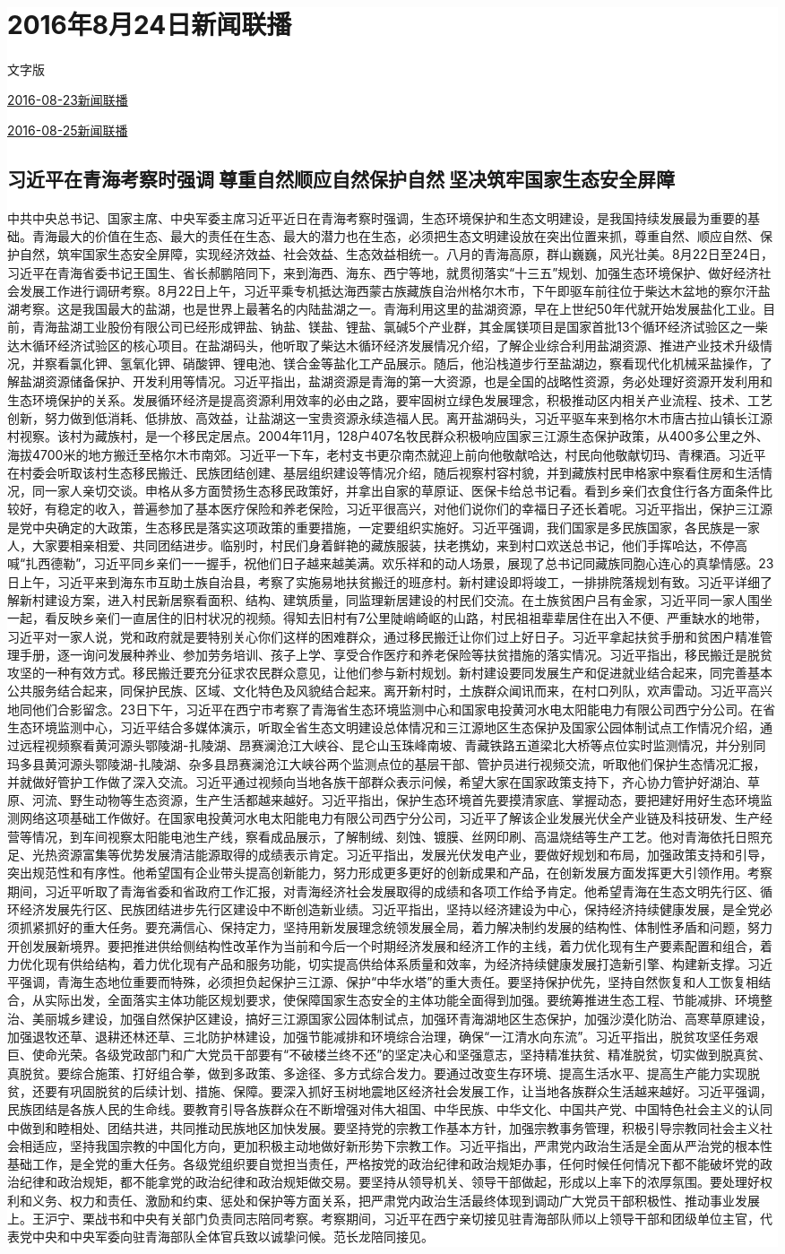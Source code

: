







# 2016年8月24日新闻联播
 文字版








[2016-08-23新闻联播](/xinwenlianbo/20160823)


[2016-08-25新闻联播](/xinwenlianbo/20160825)





## 习近平在青海考察时强调 尊重自然顺应自然保护自然 坚决筑牢国家生态安全屏障


中共中央总书记、国家主席、中央军委主席习近平近日在青海考察时强调，生态环境保护和生态文明建设，是我国持续发展最为重要的基础。青海最大的价值在生态、最大的责任在生态、最大的潜力也在生态，必须把生态文明建设放在突出位置来抓，尊重自然、顺应自然、保护自然，筑牢国家生态安全屏障，实现经济效益、社会效益、生态效益相统一。八月的青海高原，群山巍巍，风光壮美。8月22日至24日，习近平在青海省委书记王国生、省长郝鹏陪同下，来到海西、海东、西宁等地，就贯彻落实“十三五”规划、加强生态环境保护、做好经济社会发展工作进行调研考察。8月22日上午，习近平乘专机抵达海西蒙古族藏族自治州格尔木市，下午即驱车前往位于柴达木盆地的察尔汗盐湖考察。这是我国最大的盐湖，也是世界上最著名的内陆盐湖之一。青海利用这里的盐湖资源，早在上世纪50年代就开始发展盐化工业。目前，青海盐湖工业股份有限公司已经形成钾盐、钠盐、镁盐、锂盐、氯碱5个产业群，其金属镁项目是国家首批13个循环经济试验区之一柴达木循环经济试验区的核心项目。在盐湖码头，他听取了柴达木循环经济发展情况介绍，了解企业综合利用盐湖资源、推进产业技术升级情况，并察看氯化钾、氢氧化钾、硝酸钾、锂电池、镁合金等盐化工产品展示。随后，他沿栈道步行至盐湖边，察看现代化机械采盐操作，了解盐湖资源储备保护、开发利用等情况。习近平指出，盐湖资源是青海的第一大资源，也是全国的战略性资源，务必处理好资源开发利用和生态环境保护的关系。发展循环经济是提高资源利用效率的必由之路，要牢固树立绿色发展理念，积极推动区内相关产业流程、技术、工艺创新，努力做到低消耗、低排放、高效益，让盐湖这一宝贵资源永续造福人民。离开盐湖码头，习近平驱车来到格尔木市唐古拉山镇长江源村视察。该村为藏族村，是一个移民定居点。2004年11月，128户407名牧民群众积极响应国家三江源生态保护政策，从400多公里之外、海拔4700米的地方搬迁至格尔木市南郊。习近平一下车，老村支书更尕南杰就迎上前向他敬献哈达，村民向他敬献切玛、青稞酒。习近平在村委会听取该村生态移民搬迁、民族团结创建、基层组织建设等情况介绍，随后视察村容村貌，并到藏族村民申格家中察看住房和生活情况，同一家人亲切交谈。申格从多方面赞扬生态移民政策好，并拿出自家的草原证、医保卡给总书记看。看到乡亲们衣食住行各方面条件比较好，有稳定的收入，普遍参加了基本医疗保险和养老保险，习近平很高兴，对他们说你们的幸福日子还长着呢。习近平指出，保护三江源是党中央确定的大政策，生态移民是落实这项政策的重要措施，一定要组织实施好。习近平强调，我们国家是多民族国家，各民族是一家人，大家要相亲相爱、共同团结进步。临别时，村民们身着鲜艳的藏族服装，扶老携幼，来到村口欢送总书记，他们手挥哈达，不停高喊“扎西德勒”，习近平同乡亲们一一握手，祝他们日子越来越美满。欢乐祥和的动人场景，展现了总书记同藏族同胞心连心的真挚情感。23日上午，习近平来到海东市互助土族自治县，考察了实施易地扶贫搬迁的班彦村。新村建设即将竣工，一排排院落规划有致。习近平详细了解新村建设方案，进入村民新居察看面积、结构、建筑质量，同监理新居建设的村民们交流。在土族贫困户吕有金家，习近平同一家人围坐一起，看反映乡亲们一直居住的旧村状况的视频。得知去旧村有7公里陡峭崎岖的山路，村民祖祖辈辈居住在出入不便、严重缺水的地带，习近平对一家人说，党和政府就是要特别关心你们这样的困难群众，通过移民搬迁让你们过上好日子。习近平拿起扶贫手册和贫困户精准管理手册，逐一询问发展种养业、参加劳务培训、孩子上学、享受合作医疗和养老保险等扶贫措施的落实情况。习近平指出，移民搬迁是脱贫攻坚的一种有效方式。移民搬迁要充分征求农民群众意见，让他们参与新村规划。新村建设要同发展生产和促进就业结合起来，同完善基本公共服务结合起来，同保护民族、区域、文化特色及风貌结合起来。离开新村时，土族群众闻讯而来，在村口列队，欢声雷动。习近平高兴地同他们合影留念。23日下午，习近平在西宁市考察了青海省生态环境监测中心和国家电投黄河水电太阳能电力有限公司西宁分公司。在省生态环境监测中心，习近平结合多媒体演示，听取全省生态文明建设总体情况和三江源地区生态保护及国家公园体制试点工作情况介绍，通过远程视频察看黄河源头鄂陵湖-扎陵湖、昂赛澜沧江大峡谷、昆仑山玉珠峰南坡、青藏铁路五道梁北大桥等点位实时监测情况，并分别同玛多县黄河源头鄂陵湖-扎陵湖、杂多县昂赛澜沧江大峡谷两个监测点位的基层干部、管护员进行视频交流，听取他们保护生态情况汇报，并就做好管护工作做了深入交流。习近平通过视频向当地各族干部群众表示问候，希望大家在国家政策支持下，齐心协力管护好湖泊、草原、河流、野生动物等生态资源，生产生活都越来越好。习近平指出，保护生态环境首先要摸清家底、掌握动态，要把建好用好生态环境监测网络这项基础工作做好。在国家电投黄河水电太阳能电力有限公司西宁分公司，习近平了解该企业发展光伏全产业链及科技研发、生产经营等情况，到车间视察太阳能电池生产线，察看成品展示，了解制绒、刻蚀、镀膜、丝网印刷、高温烧结等生产工艺。他对青海依托日照充足、光热资源富集等优势发展清洁能源取得的成绩表示肯定。习近平指出，发展光伏发电产业，要做好规划和布局，加强政策支持和引导，突出规范性和有序性。他希望国有企业带头提高创新能力，努力形成更多更好的创新成果和产品，在创新发展方面发挥更大引领作用。考察期间，习近平听取了青海省委和省政府工作汇报，对青海经济社会发展取得的成绩和各项工作给予肯定。他希望青海在生态文明先行区、循环经济发展先行区、民族团结进步先行区建设中不断创造新业绩。习近平指出，坚持以经济建设为中心，保持经济持续健康发展，是全党必须抓紧抓好的重大任务。要充满信心、保持定力，坚持用新发展理念统领发展全局，着力解决制约发展的结构性、体制性矛盾和问题，努力开创发展新境界。要把推进供给侧结构性改革作为当前和今后一个时期经济发展和经济工作的主线，着力优化现有生产要素配置和组合，着力优化现有供给结构，着力优化现有产品和服务功能，切实提高供给体系质量和效率，为经济持续健康发展打造新引擎、构建新支撑。习近平强调，青海生态地位重要而特殊，必须担负起保护三江源、保护“中华水塔”的重大责任。要坚持保护优先，坚持自然恢复和人工恢复相结合，从实际出发，全面落实主体功能区规划要求，使保障国家生态安全的主体功能全面得到加强。要统筹推进生态工程、节能减排、环境整治、美丽城乡建设，加强自然保护区建设，搞好三江源国家公园体制试点，加强环青海湖地区生态保护，加强沙漠化防治、高寒草原建设，加强退牧还草、退耕还林还草、三北防护林建设，加强节能减排和环境综合治理，确保“一江清水向东流”。习近平指出，脱贫攻坚任务艰巨、使命光荣。各级党政部门和广大党员干部要有“不破楼兰终不还”的坚定决心和坚强意志，坚持精准扶贫、精准脱贫，切实做到脱真贫、真脱贫。要综合施策、打好组合拳，做到多政策、多途径、多方式综合发力。要通过改变生存环境、提高生活水平、提高生产能力实现脱贫，还要有巩固脱贫的后续计划、措施、保障。要深入抓好玉树地震地区经济社会发展工作，让当地各族群众生活越来越好。习近平强调，民族团结是各族人民的生命线。要教育引导各族群众在不断增强对伟大祖国、中华民族、中华文化、中国共产党、中国特色社会主义的认同中做到和睦相处、团结共进，共同推动民族地区加快发展。要坚持党的宗教工作基本方针，加强宗教事务管理，积极引导宗教同社会主义社会相适应，坚持我国宗教的中国化方向，更加积极主动地做好新形势下宗教工作。习近平指出，严肃党内政治生活是全面从严治党的根本性基础工作，是全党的重大任务。各级党组织要自觉担当责任，严格按党的政治纪律和政治规矩办事，任何时候任何情况下都不能破坏党的政治纪律和政治规矩，都不能拿党的政治纪律和政治规矩做交易。要坚持从领导机关、领导干部做起，形成以上率下的浓厚氛围。要处理好权利和义务、权力和责任、激励和约束、惩处和保护等方面关系，把严肃党内政治生活最终体现到调动广大党员干部积极性、推动事业发展上。王沪宁、栗战书和中央有关部门负责同志陪同考察。考察期间，习近平在西宁亲切接见驻青海部队师以上领导干部和团级单位主官，代表党中央和中央军委向驻青海部队全体官兵致以诚挚问候。范长龙陪同接见。
